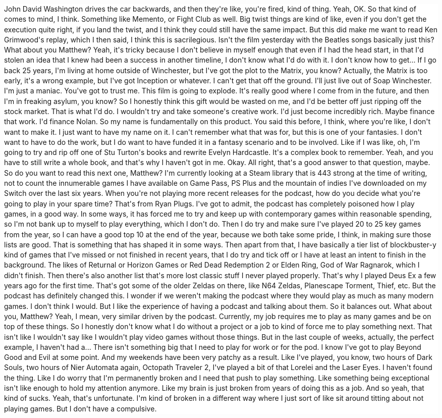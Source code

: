 John David Washington drives the car backwards, and then they're like, you're fired, kind of thing. Yeah, OK. So that kind of comes to mind, I think.
Something like Memento, or Fight Club as well. Big twist things are kind of like, even if you don't get the execution quite right, if you land the twist, and I think they could still have the same impact. But this did make me want to read Ken Grimwood's replay, which I then said, I think this is sacrilegious.
Isn't the film yesterday with the Beatles songs basically just this? What about you Matthew?
Yeah, it's tricky because I don't believe in myself enough that even if I had the head start, in that I'd stolen an idea that I knew had been a success in another timeline, I don't know what I'd do with it. I don't know how to get... If I go back 25 years, I'm living at home outside of Winchester, but I've got the plot to the Matrix, you know?
Actually, the Matrix is too early, it's a wrong example, but I've got Inception or whatever. I can't get that off the ground. I'll just live out of Soap Winchester.
I'm just a maniac. You've got to trust me. This film is going to explode.
It's really good where I come from in the future, and then I'm in freaking asylum, you know? So I honestly think this gift would be wasted on me, and I'd be better off just ripping off the stock market. That is what I'd do.
I wouldn't try and take someone's creative work. I'd just become incredibly rich. Maybe finance that work.
I'd finance Nolan. So my name is fundamentally on this product.
You said this before, I think, where you're like, I don't want to make it. I just want to have my name on it. I can't remember what that was for, but this is one of your fantasies.
I don't want to have to do the work, but I do want to have funded it in a fantasy scenario and to be involved.
Like if I was like, oh, I'm going to try and rip off one of Stu Turton's books and rewrite Evelyn Hardcastle.
It's a complex book to remember.
Yeah, and you have to still write a whole book, and that's why I haven't got in me.
Okay. All right, that's a good answer to that question, maybe. So do you want to read this next one, Matthew?
I'm currently looking at a Steam library that is 443 strong at the time of writing, not to count the innumerable games I have available on Game Pass, PS Plus and the mountain of indies I've downloaded on my Switch over the last six years. When you're not playing more recent releases for the podcast, how do you decide what you're going to play in your spare time? That's from Ryan Plugs.
I've got to admit, the podcast has completely poisoned how I play games, in a good way. In some ways, it has forced me to try and keep up with contemporary games within reasonable spending, so I'm not bank up to myself to play everything, which I don't do. Then I do try and make sure I've played 20 to 25 key games from the year, so I can have a good top 10 at the end of the year, because we both take some pride, I think, in making sure those lists are good.
That is something that has shaped it in some ways. Then apart from that, I have basically a tier list of blockbuster-y kind of games that I've missed or not finished in recent years, that I do try and tick off or I have at least an intent to finish in the background. The likes of Returnal or Horizon Games or Red Dead Redemption 2 or Elden Ring, God of War Ragnarok, which I didn't finish.
Then there's also another list that's more lost classic stuff I never played properly. That's why I played Deus Ex a few years ago for the first time. That's got some of the older Zeldas on there, like N64 Zeldas, Planescape Torment, Thief, etc.
But the podcast has definitely changed this. I wonder if we weren't making the podcast where they would play as much as many modern games. I don't think I would.
But I like the experience of having a podcast and talking about them. So it balances out. What about you, Matthew?
Yeah, I mean, very similar driven by the podcast. Currently, my job requires me to play as many games and be on top of these things. So I honestly don't know what I do without a project or a job to kind of force me to play something next.
That isn't like I wouldn't say like I wouldn't play video games without those things. But in the last couple of weeks, actually, the perfect example, I haven't had a... There isn't something big that I need to play for work or for the pod.
I know I've got to play Beyond Good and Evil at some point. And my weekends have been very patchy as a result. Like I've played, you know, two hours of Dark Souls, two hours of Nier Automata again, Octopath Traveler 2, I've played a bit of that Lorelei and the Laser Eyes.
I haven't found the thing. Like I do worry that I'm permanently broken and I need that push to play something. Like something being exceptional isn't like enough to hold my attention anymore.
Like my brain is just broken from years of doing this as a job. And so yeah, that kind of sucks.
Yeah, that's unfortunate. I'm kind of broken in a different way where I just sort of like sit around titting about not playing games. But I don't have a compulsive.